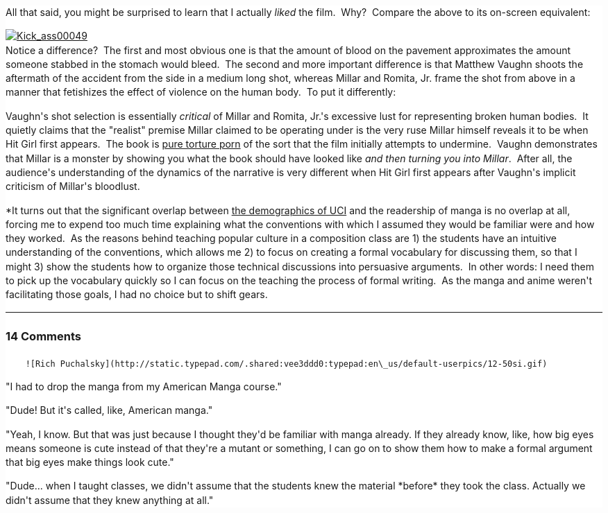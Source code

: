 All that said, you might be surprised to learn that I actually _liked_ the film.  Why?  Compare the above to its on-screen equivalent:

[![Kick\_ass00049](http://acephalous.typepad.com/.a/6a00d8341c2df453ef0133f5643e5e970b-500wi "Kick\_ass00049")](http://acephalous.typepad.com/.a/6a00d8341c2df453ef0133f5643e5e970b-popup)   
Notice a difference?  The first and most obvious one is that the amount of blood on the pavement approximates the amount someone stabbed in the stomach would bleed.  The second and more important difference is that Matthew Vaughn shoots the aftermath of the accident from the side in a medium long shot, whereas Millar and Romita, Jr. frame the shot from above in a manner that fetishizes the effect of violence on the human body.  To put it differently:

Vaughn's shot selection is essentially _critical_ of Millar and Romita, Jr.'s excessive lust for representing broken human bodies.  It quietly claims that the "realist" premise Millar claimed to be operating under is the very ruse Millar himself reveals it to be when Hit Girl first appears.  The book is [pure torture porn](http://acephalous.typepad.com/acephalous/2008/07/i-challenge-any.html) of the sort that the film initially attempts to undermine.  Vaughn demonstrates that Millar is a monster by showing you what the book should have looked like _and then turning you into Millar_.  After all, the audience's understanding of the dynamics of the narrative is very different when Hit Girl first appears after Vaughn's implicit criticism of Millar's bloodlust.

\*It turns out that the significant overlap between [the demographics of UCI](http://edgeofthewest.wordpress.com/2009/02/19/where-i-am-i-dont-know-ill-never-know-in-the-silence-you-dont-know-you-must-go-on-i-cant-go-on/) and the readership of manga is no overlap at all, forcing me to expend too much time explaining what the conventions with which I assumed they would be familiar were and how they worked.  As the reasons behind teaching popular culture in a composition class are 1) the students have an intuitive understanding of the conventions, which allows me 2) to focus on creating a formal vocabulary for discussing them, so that I might 3) show the students how to organize those technical discussions into persuasive arguments.  In other words: I need them to pick up the vocabulary quickly so I can focus on the teaching the process of formal writing.  As the manga and anime weren't facilitating those goals, I had no choice but to shift gears.

		

* * *

### 14 Comments 

		

                
[]()

	

		![Rich Puchalsky](http://static.typepad.com/.shared:vee3ddd0:typepad:en\_us/default-userpics/12-50si.gif)
	

	

		

"I had to drop the manga from my American Manga course."

"Dude!  But it's called, like, American manga."

"Yeah, I know.  But that was just because I thought they'd be familiar with manga already. If they already know, like, how big eyes means someone is cute instead of that they're a mutant or something, I can go on to show them how to make a formal argument that big eyes make things look cute."

"Dude... when I taught classes, we didn't assume that the students knew the material \*before\* they took the class.  Actually we didn't assume that they knew anything at all."
